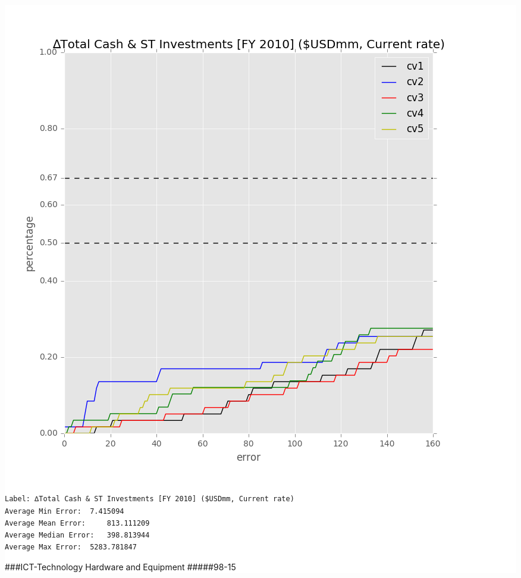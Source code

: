 ![](cv_Y8_label_[]_gbrt_from_2010_to_2015.png)

	Label: ∆Total Cash & ST Investments [FY 2010] ($USDmm, Current rate)
	Average Min Error: 	7.415094
	Average Mean Error: 	813.111209
	Average Median Error: 	398.813944
	Average Max Error: 	5283.781847



###ICT-Technology Hardware and Equipment
#####98-15